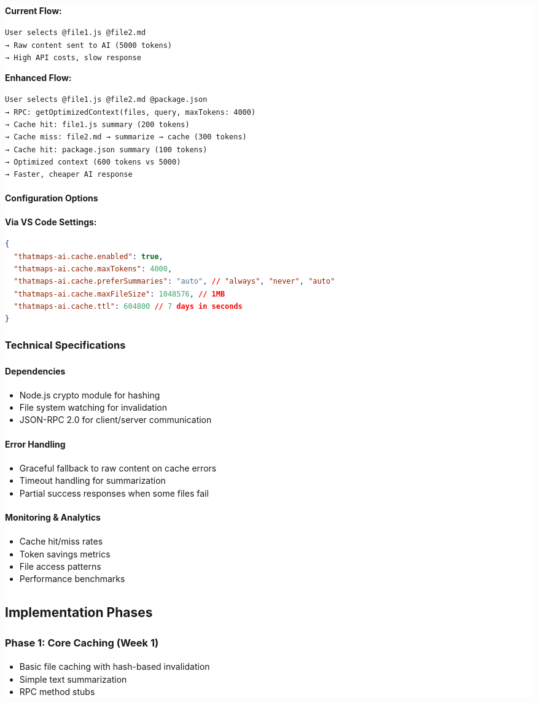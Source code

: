 **Current Flow:**
```
User selects @file1.js @file2.md 
→ Raw content sent to AI (5000 tokens)
→ High API costs, slow response
```

**Enhanced Flow:**
```
User selects @file1.js @file2.md @package.json
→ RPC: getOptimizedContext(files, query, maxTokens: 4000)
→ Cache hit: file1.js summary (200 tokens)
→ Cache miss: file2.md → summarize → cache (300 tokens)  
→ Cache hit: package.json summary (100 tokens)
→ Optimized context (600 tokens vs 5000)
→ Faster, cheaper AI response
```

#### Configuration Options

**Via VS Code Settings:**
```json
{
  "thatmaps-ai.cache.enabled": true,
  "thatmaps-ai.cache.maxTokens": 4000,
  "thatmaps-ai.cache.preferSummaries": "auto", // "always", "never", "auto"
  "thatmaps-ai.cache.maxFileSize": 1048576, // 1MB
  "thatmaps-ai.cache.ttl": 604800 // 7 days in seconds
}
```

### Technical Specifications

#### Dependencies
- Node.js crypto module for hashing
- File system watching for invalidation
- JSON-RPC 2.0 for client/server communication

#### Error Handling
- Graceful fallback to raw content on cache errors
- Timeout handling for summarization
- Partial success responses when some files fail

#### Monitoring & Analytics
- Cache hit/miss rates
- Token savings metrics
- File access patterns
- Performance benchmarks

## Implementation Phases

### Phase 1: Core Caching (Week 1)
- Basic file caching with hash-based invalidation
- Simple text summarization
- RPC method stubs
